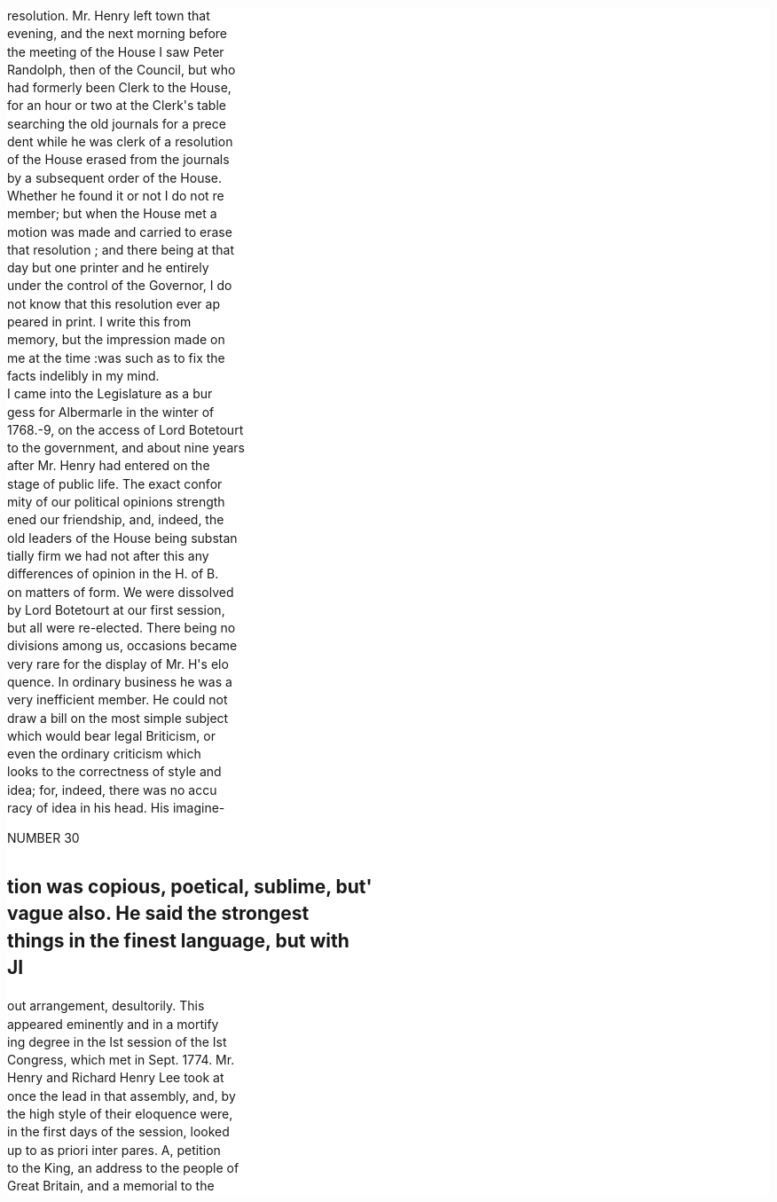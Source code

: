 resolution. Mr. Henry left town that   
evening, and the next morning before   
the meeting of the House I saw Peter   
Randolph, then of the Council, but who   
had formerly been Clerk to the House,   
for an hour or two at the Clerk&#x27;s table   
searching the old journals for a prece­  
dent while he was clerk of a resolution   
of the House erased from the journals   
by a subsequent order of the House.   
Whether he found it or not I do not re­  
member; but when the House met a   
motion was made and carried to erase   
that resolution ; and there being at that   
day but one printer and he entirely   
under the control of the Governor, I do   
not know that this resolution ever ap­  
peared in print. I write this from   
memory, but the impression made on   
me at the time :was such as to fix the   
facts indelibly in my mind.   
I came into the Legislature as a bur­  
gess for Albermarle in the winter of   
1768.-9, on the access of Lord Botetourt   
to the government, and about nine years   
after Mr. Henry had entered on the   
stage of public life. The exact confor­  
mity of our political opinions strength­  
ened our friendship, and, indeed, the   
old leaders of the House being substan­  
tially firm we had not after this any   
differences of opinion in the H. of B.   
on matters of form. We were dissolved   
by Lord Botetourt at our first session,   
but all were re-elected. There being no   
divisions among us, occasions became   
very rare for the display of Mr. H&#x27;s elo­  
quence. In ordinary business he was a   
very inefficient member. He could not   
draw a bill on the most simple subject   
which would bear legal Briticism, or   
even the ordinary criticism which   
looks to the correctness of style and   
idea; for, indeed, there was no accu­  
racy of idea in his head. His imagine-  
  
NUMBER 30   
  
tion was copious, poetical, sublime, but&#x27;   
vague also. He said the strongest   
things in the finest language, but with   
JI   
-  
out arrangement, desultorily. This   
appeared eminently and in a mortify   
ing degree in the Ist session of the Ist   
Congress, which met in Sept. 1774. Mr.   
Henry and Richard Henry Lee took at   
once the lead in that assembly, and, by   
the high style of their eloquence were,   
in the first days of the session, looked   
up to as priori inter pares. A, petition   
to the King, an address to the people of   
Great Britain, and a memorial to the   